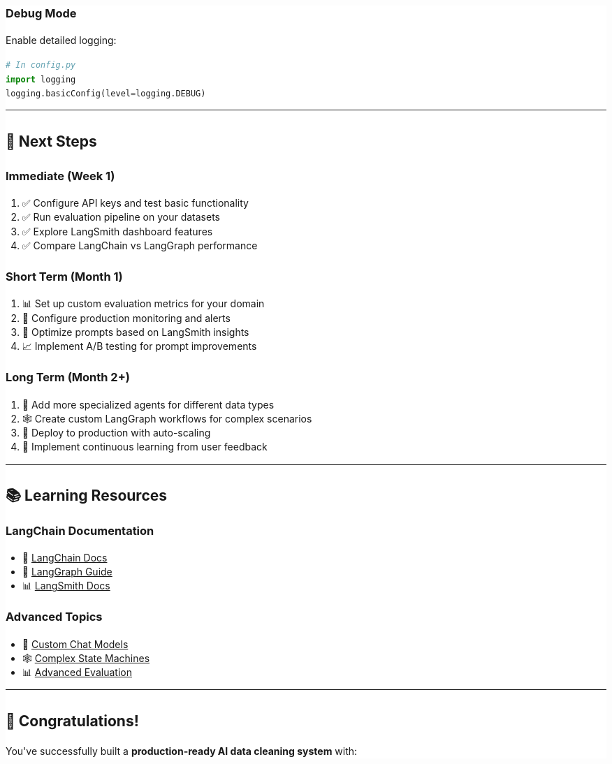 ### **Debug Mode**
Enable detailed logging:
```python
# In config.py
import logging
logging.basicConfig(level=logging.DEBUG)
```

---

## 🎯 Next Steps

### **Immediate (Week 1)**
1. ✅ Configure API keys and test basic functionality
2. ✅ Run evaluation pipeline on your datasets  
3. ✅ Explore LangSmith dashboard features
4. ✅ Compare LangChain vs LangGraph performance

### **Short Term (Month 1)**  
1. 📊 Set up custom evaluation metrics for your domain
2. 🔧 Configure production monitoring and alerts
3. 🎯 Optimize prompts based on LangSmith insights
4. 📈 Implement A/B testing for prompt improvements

### **Long Term (Month 2+)**
1. 🤖 Add more specialized agents for different data types
2. 🕸️ Create custom LangGraph workflows for complex scenarios
3. 🚀 Deploy to production with auto-scaling
4. 🔬 Implement continuous learning from user feedback

---

## 📚 Learning Resources

### **LangChain Documentation**
- 📖 [LangChain Docs](https://python.langchain.com/docs/introduction/)
- 🎯 [LangGraph Guide](https://langchain-ai.github.io/langgraph/)
- 📊 [LangSmith Docs](https://docs.smith.langchain.com/)

### **Advanced Topics**
- 🔧 [Custom Chat Models](https://python.langchain.com/docs/how_to/custom_chat)
- 🕸️ [Complex State Machines](https://langchain-ai.github.io/langgraph/concepts/low_level/)
- 📊 [Advanced Evaluation](https://docs.smith.langchain.com/evaluation)

---

## 🎉 Congratulations!

You've successfully built a **production-ready AI data cleaning system** with:
